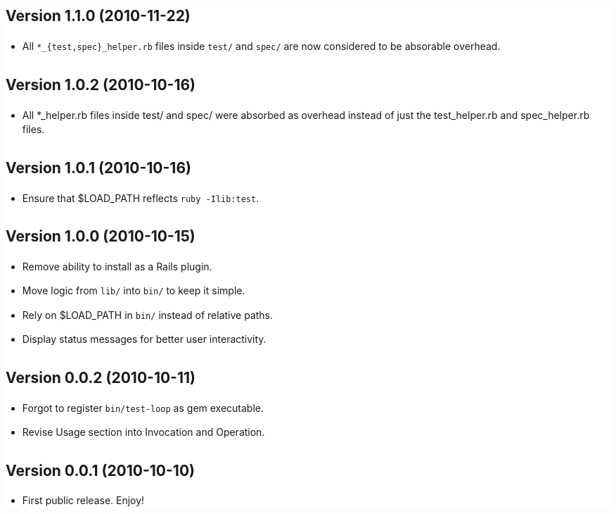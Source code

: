 ## Version 1.1.0 (2010-11-22)

  * All `*_{test,spec}_helper.rb` files inside `test/` and
    `spec/` are now considered to be absorable overhead.

## Version 1.0.2 (2010-10-16)

  * All *_helper.rb files inside test/ and spec/
    were absorbed as overhead instead of just
    the test_helper.rb and spec_helper.rb files.

## Version 1.0.1 (2010-10-16)

  * Ensure that $LOAD_PATH reflects `ruby -Ilib:test`.

## Version 1.0.0 (2010-10-15)

  * Remove ability to install as a Rails plugin.

  * Move logic from `lib/` into `bin/` to keep it simple.

  * Rely on $LOAD_PATH in `bin/` instead of relative paths.

  * Display status messages for better user interactivity.

## Version 0.0.2 (2010-10-11)

  * Forgot to register `bin/test-loop` as gem executable.

  * Revise Usage section into Invocation and Operation.

## Version 0.0.1 (2010-10-10)

  * First public release.  Enjoy!
